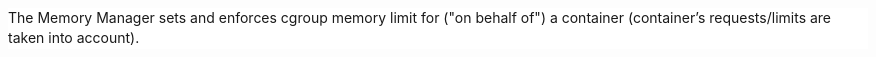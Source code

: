The Memory Manager sets and enforces cgroup memory limit for ("on behalf of") a container (container’s requests/limits are taken into account). 

[sig-node-memory-manager-presentation]: https://docs.google.com/presentation/d/1WLHbEdm3vO94eu5QyQGkutXfbfWcci4-kEDmp8ty8Ho/edit?usp=sharing 
[topology-manager]: https://github.com/kubernetes/enhancements/blob/dcc8c7241513373b606198ab0405634af643c500/keps/sig-node/0035-20190130-topology-manager.md
[cpu-manager]: https://github.com/kubernetes/community/blob/master/contributors/design-proposals/node/cpu-manager.md
[device-manager]: https://github.com/kubernetes/community/blob/master/contributors/design-proposals/resource-management/device-plugin.md
[hugepages]: https://github.com/kubernetes/enhancements/blob/master/keps/sig-node/20190129-hugepages.md
[node-allocatable-feature]: https://github.com/kubernetes/community/blob/master/contributors/design-proposals/node/node-allocatable.md
[numa-issue]: https://github.com/kubernetes/kubernetes/issues/49964
[hugepage-issue]: https://github.com/kubernetes/kubernetes/issues/80716
[memory-issue]: https://github.com/kubernetes/kubernetes/issues/81009



[supported limits]: https://git.k8s.io/community//sig-scalability/configs-and-limits/thresholds.md
[existing SLIs/SLOs]: https://git.k8s.io/community/sig-scalability/slos/slos.md#kubernetes-slisslos